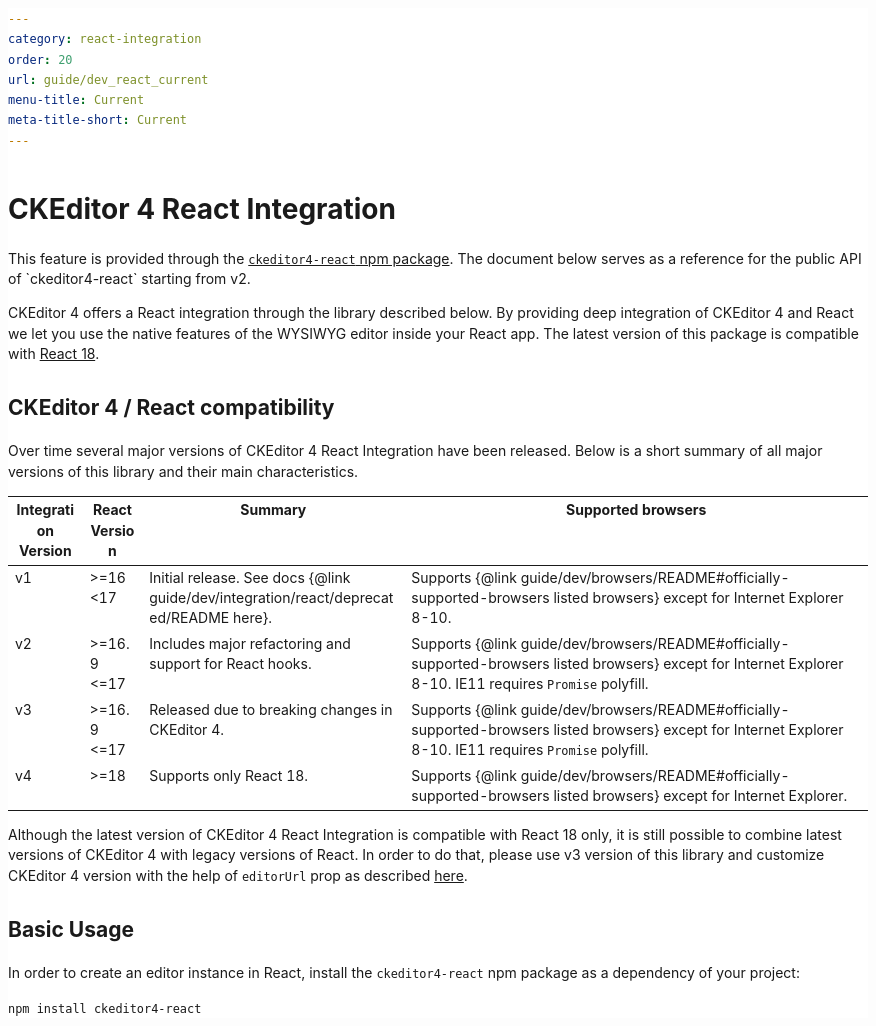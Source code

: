 ```yaml
---
category: react-integration
order: 20
url: guide/dev_react_current
menu-title: Current
meta-title-short: Current
---
```




# CKEditor 4 React Integration

<info-box info="">
	This feature is provided through the <a href="https://www.npmjs.com/package/ckeditor4-react"><code>ckeditor4-react</code> npm package</a>.
	The document below serves as a reference for the public API of `ckeditor4-react` starting from v2.
</info-box>

CKEditor 4 offers a React integration through the library described below. By providing deep integration of CKEditor 4 and React we let you use the native features of the WYSIWYG editor inside your React app. The latest version of this package is compatible with [React 18](https://reactjs.org/blog/2022/03/29/react-v18.html).

## CKEditor 4 / React compatibility

Over time several major versions of CKEditor 4 React Integration have been released. Below is a short summary of all major versions of this library and their main characteristics.

| Integration Version | React Version | Summary                                                                       | Supported browsers                                                                                                                                            |
| ------------------- | ------------- | ----------------------------------------------------------------------------- | ------------------------------------------------------------------------------------------------------------------------------------------------------------- |
| v1                  | >=16 <17      | Initial release. See docs {@link guide/dev/integration/react/deprecated/README here}. | Supports {@link guide/dev/browsers/README#officially-supported-browsers listed browsers} except for Internet Explorer 8-10.                                   |
| v2                  | >=16.9 <=17   | Includes major refactoring and support for React hooks.                       | Supports {@link guide/dev/browsers/README#officially-supported-browsers listed browsers} except for Internet Explorer 8-10. IE11 requires `Promise` polyfill. |
| v3                  | >=16.9 <=17   | Released due to breaking changes in CKEditor 4.                               | Supports {@link guide/dev/browsers/README#officially-supported-browsers listed browsers} except for Internet Explorer 8-10. IE11 requires `Promise` polyfill. |
| v4                  | >=18          | Supports only React 18.                                                       | Supports {@link guide/dev/browsers/README#officially-supported-browsers listed browsers} except for Internet Explorer.                                        |

Although the latest version of CKEditor 4 React Integration is compatible with React 18 only, it is still possible to combine latest versions of CKEditor 4 with legacy versions of React. In order to do that, please use v3 version of this library and customize CKEditor 4 version with the help of `editorUrl` prop as described [here](#customizing-ckeditor-preset-or-version).

## Basic Usage

In order to create an editor instance in React, install the `ckeditor4-react` npm package as a dependency of your project:

```plaintext
npm install ckeditor4-react
```
